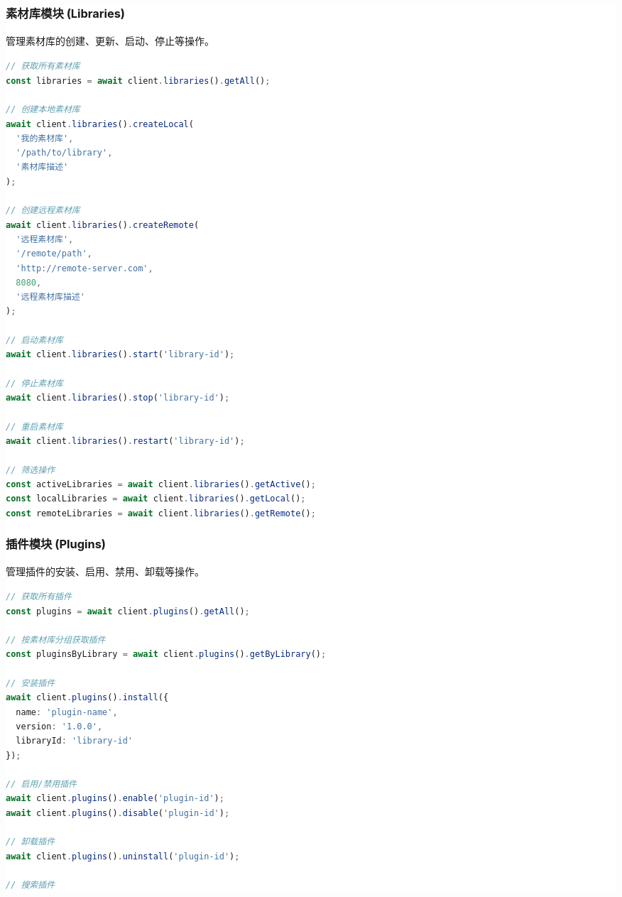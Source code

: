 ### 素材库模块 (Libraries)

管理素材库的创建、更新、启动、停止等操作。

```typescript
// 获取所有素材库
const libraries = await client.libraries().getAll();

// 创建本地素材库
await client.libraries().createLocal(
  '我的素材库',
  '/path/to/library',
  '素材库描述'
);

// 创建远程素材库
await client.libraries().createRemote(
  '远程素材库',
  '/remote/path',
  'http://remote-server.com',
  8080,
  '远程素材库描述'
);

// 启动素材库
await client.libraries().start('library-id');

// 停止素材库
await client.libraries().stop('library-id');

// 重启素材库
await client.libraries().restart('library-id');

// 筛选操作
const activeLibraries = await client.libraries().getActive();
const localLibraries = await client.libraries().getLocal();
const remoteLibraries = await client.libraries().getRemote();
```

### 插件模块 (Plugins)

管理插件的安装、启用、禁用、卸载等操作。

```typescript
// 获取所有插件
const plugins = await client.plugins().getAll();

// 按素材库分组获取插件
const pluginsByLibrary = await client.plugins().getByLibrary();

// 安装插件
await client.plugins().install({
  name: 'plugin-name',
  version: '1.0.0',
  libraryId: 'library-id'
});

// 启用/禁用插件
await client.plugins().enable('plugin-id');
await client.plugins().disable('plugin-id');

// 卸载插件
await client.plugins().uninstall('plugin-id');

// 搜索插件
```